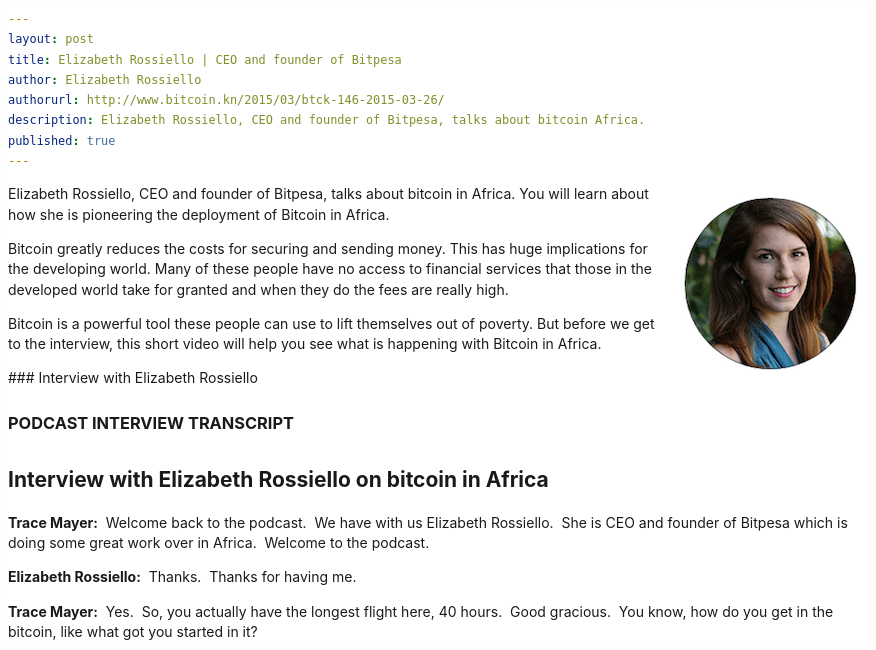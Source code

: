 ```yaml
---
layout: post
title: Elizabeth Rossiello | CEO and founder of Bitpesa
author: Elizabeth Rossiello
authorurl: http://www.bitcoin.kn/2015/03/btck-146-2015-03-26/
description: Elizabeth Rossiello, CEO and founder of Bitpesa, talks about bitcoin Africa.
published: true
---
```

<img src="/images/elizabeth-rossiello.png" alt="Elizabeth Rossiello" align="right">Elizabeth Rossiello, CEO and founder of Bitpesa, talks about bitcoin in Africa. You will learn about how she is pioneering the deployment of Bitcoin in Africa.
<p>Bitcoin greatly reduces the costs for securing and sending money. This has huge implications for the developing world. Many of these people have no access to financial services that those in the developed world take for granted and when they do the fees are really high.
<p>Bitcoin is a powerful tool these people can use to lift themselves out of poverty. But before we get to the interview, this short video will help you see what is happening with Bitcoin in Africa.
<p>
<center><iframe width="700" height="394" src="https://www.youtube.com/embed/BrRXP1tp6Kw" frameborder="0" allowfullscreen></iframe></center>
### Interview with Elizabeth Rossiello
<center><iframe width="700" height="415" src="https://www.youtube.com/embed/NX9bViaViTs" frameborder="0" allowfullscreen></iframe></center>
<p>

### PODCAST INTERVIEW TRANSCRIPT

<h2>Interview with Elizabeth Rossiello on bitcoin in Africa</h2>

<strong>Trace Mayer:</strong>  Welcome back to the podcast.  We have with us Elizabeth Rossiello.  She is CEO and founder of Bitpesa which is doing some great work over in Africa.  Welcome to the podcast.

</p><p>

<strong>Elizabeth Rossiello:</strong>  Thanks.  Thanks for having me.

</p><p>

<strong>Trace Mayer:</strong>  Yes.  So, you actually have the longest flight here, 40 hours.  Good gracious.  You know, how do you get in the bitcoin, like what got you started in it?

</p><p>
